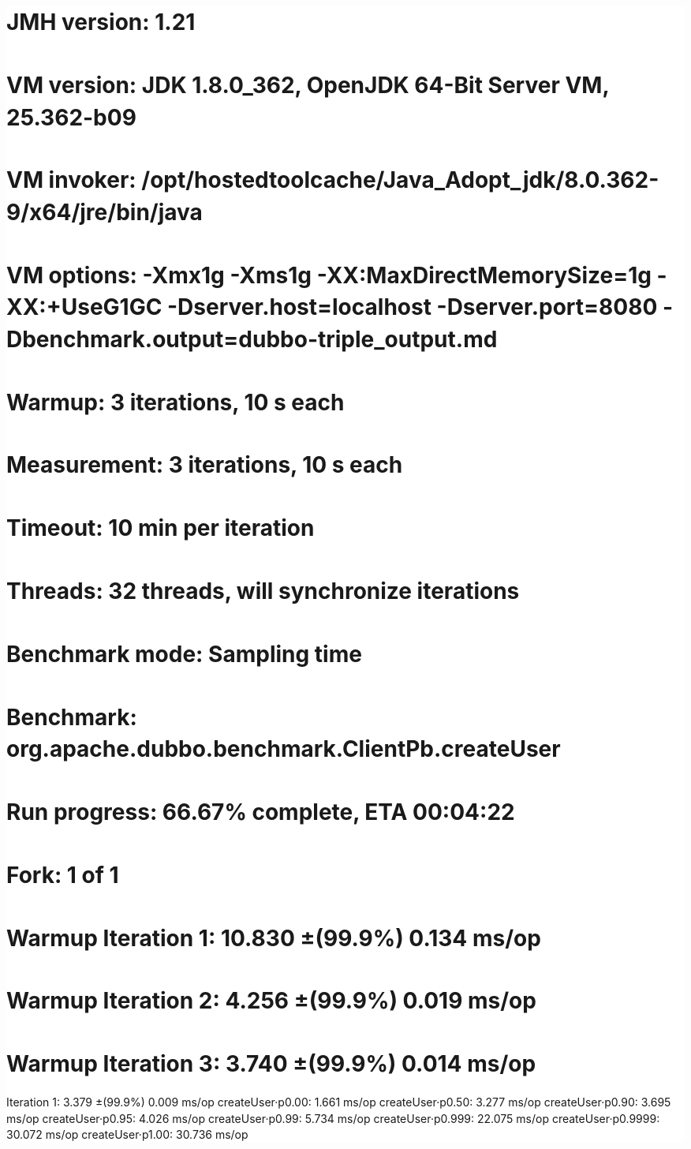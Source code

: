 
# JMH version: 1.21
# VM version: JDK 1.8.0_362, OpenJDK 64-Bit Server VM, 25.362-b09
# VM invoker: /opt/hostedtoolcache/Java_Adopt_jdk/8.0.362-9/x64/jre/bin/java
# VM options: -Xmx1g -Xms1g -XX:MaxDirectMemorySize=1g -XX:+UseG1GC -Dserver.host=localhost -Dserver.port=8080 -Dbenchmark.output=dubbo-triple_output.md
# Warmup: 3 iterations, 10 s each
# Measurement: 3 iterations, 10 s each
# Timeout: 10 min per iteration
# Threads: 32 threads, will synchronize iterations
# Benchmark mode: Sampling time
# Benchmark: org.apache.dubbo.benchmark.ClientPb.createUser

# Run progress: 66.67% complete, ETA 00:04:22
# Fork: 1 of 1
# Warmup Iteration   1: 10.830 ±(99.9%) 0.134 ms/op
# Warmup Iteration   2: 4.256 ±(99.9%) 0.019 ms/op
# Warmup Iteration   3: 3.740 ±(99.9%) 0.014 ms/op
Iteration   1: 3.379 ±(99.9%) 0.009 ms/op
                 createUser·p0.00:   1.661 ms/op
                 createUser·p0.50:   3.277 ms/op
                 createUser·p0.90:   3.695 ms/op
                 createUser·p0.95:   4.026 ms/op
                 createUser·p0.99:   5.734 ms/op
                 createUser·p0.999:  22.075 ms/op
                 createUser·p0.9999: 30.072 ms/op
                 createUser·p1.00:   30.736 ms/op
